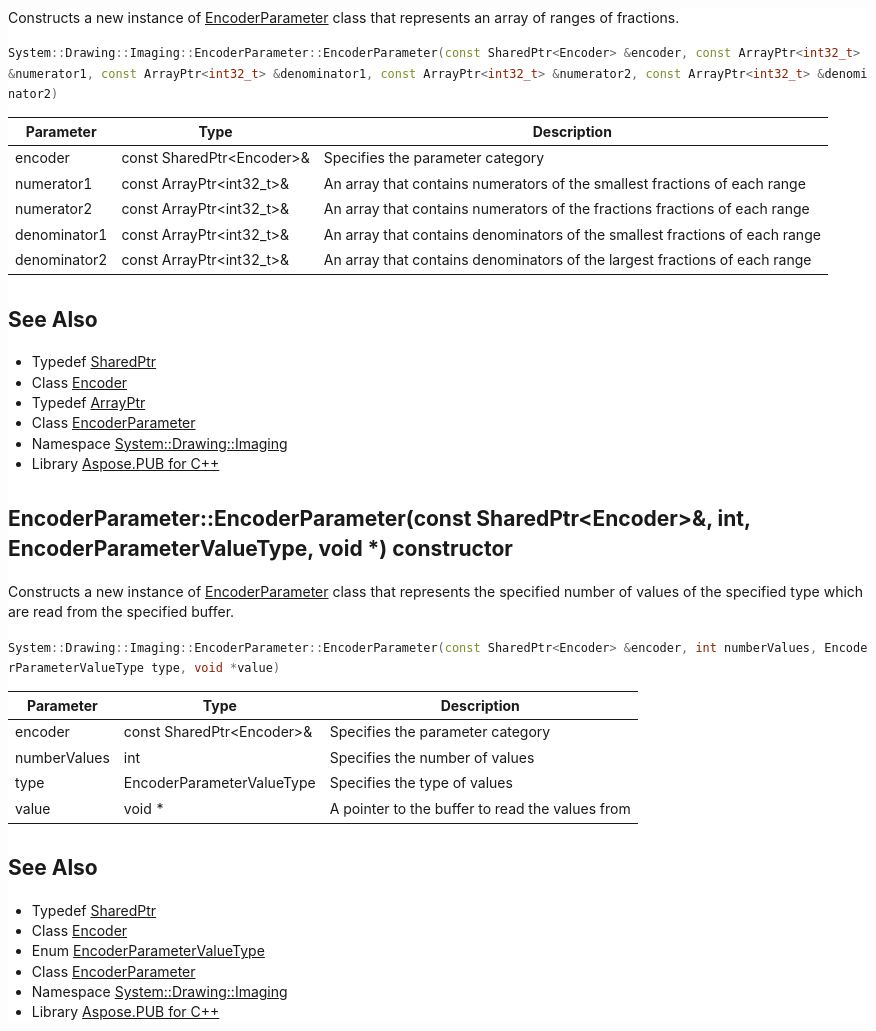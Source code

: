 
Constructs a new instance of [EncoderParameter](../) class that represents an array of ranges of fractions.

```cpp
System::Drawing::Imaging::EncoderParameter::EncoderParameter(const SharedPtr<Encoder> &encoder, const ArrayPtr<int32_t> &numerator1, const ArrayPtr<int32_t> &denominator1, const ArrayPtr<int32_t> &numerator2, const ArrayPtr<int32_t> &denominator2)
```


| Parameter | Type | Description |
| --- | --- | --- |
| encoder | const SharedPtr\<Encoder\>\& | Specifies the parameter category |
| numerator1 | const ArrayPtr\<int32_t\>\& | An array that contains numerators of the smallest fractions of each range |
| numerator2 | const ArrayPtr\<int32_t\>\& | An array that contains numerators of the fractions fractions of each range |
| denominator1 | const ArrayPtr\<int32_t\>\& | An array that contains denominators of the smallest fractions of each range |
| denominator2 | const ArrayPtr\<int32_t\>\& | An array that contains denominators of the largest fractions of each range |

## See Also

* Typedef [SharedPtr](../../../system/sharedptr/)
* Class [Encoder](../../encoder/)
* Typedef [ArrayPtr](../../../system/arrayptr/)
* Class [EncoderParameter](../)
* Namespace [System::Drawing::Imaging](../../)
* Library [Aspose.PUB for C++](../../../)
## EncoderParameter::EncoderParameter(const SharedPtr\<Encoder\>\&, int, EncoderParameterValueType, void *) constructor


Constructs a new instance of [EncoderParameter](../) class that represents the specified number of values of the specified type which are read from the specified buffer.

```cpp
System::Drawing::Imaging::EncoderParameter::EncoderParameter(const SharedPtr<Encoder> &encoder, int numberValues, EncoderParameterValueType type, void *value)
```


| Parameter | Type | Description |
| --- | --- | --- |
| encoder | const SharedPtr\<Encoder\>\& | Specifies the parameter category |
| numberValues | int | Specifies the number of values |
| type | EncoderParameterValueType | Specifies the type of values |
| value | void * | A pointer to the buffer to read the values from |

## See Also

* Typedef [SharedPtr](../../../system/sharedptr/)
* Class [Encoder](../../encoder/)
* Enum [EncoderParameterValueType](../../encoderparametervaluetype/)
* Class [EncoderParameter](../)
* Namespace [System::Drawing::Imaging](../../)
* Library [Aspose.PUB for C++](../../../)
